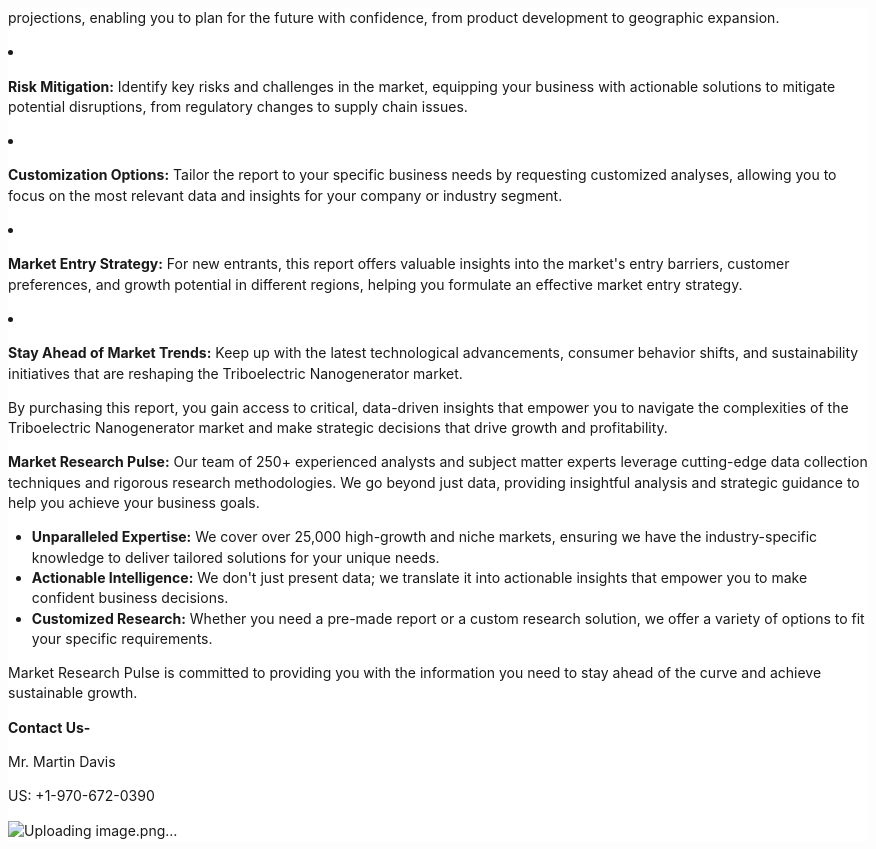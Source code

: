 projections, enabling you to plan for the future with confidence, from product development to geographic expansion.</p></li><li><p><strong>Risk Mitigation:</strong> Identify key risks and challenges in the market, equipping your business with actionable solutions to mitigate potential disruptions, from regulatory changes to supply chain issues.</p></li><li><p><strong>Customization Options:</strong> Tailor the report to your specific business needs by requesting customized analyses, allowing you to focus on the most relevant data and insights for your company or industry segment.</p></li><li><p><strong>Market Entry Strategy:</strong> For new entrants, this report offers valuable insights into the market's entry barriers, customer preferences, and growth potential in different regions, helping you formulate an effective market entry strategy.</p></li><li><p><strong>Stay Ahead of Market Trends:</strong> Keep up with the latest technological advancements, consumer behavior shifts, and sustainability initiatives that are reshaping the Triboelectric Nanogenerator market.</p></li></ol><p>By purchasing this report, you gain access to critical, data-driven insights that empower you to navigate the complexities of the Triboelectric Nanogenerator market and make strategic decisions that drive growth and profitability.</p><p><strong>Market Research Pulse:</strong>&nbsp;Our team of 250+ experienced analysts and subject matter experts leverage cutting-edge data collection techniques and rigorous research methodologies. We go beyond just data, providing insightful analysis and strategic guidance to help you achieve your business goals.</p><ul><li><strong>Unparalleled Expertise:</strong>&nbsp;We cover over 25,000 high-growth and niche markets, ensuring we have the industry-specific knowledge to deliver tailored solutions for your unique needs.</li><li><strong>Actionable Intelligence:</strong>&nbsp;We don't just present data; we translate it into actionable insights that empower you to make confident business decisions.</li><li><strong>Customized Research:</strong>&nbsp;Whether you need a pre-made report or a custom research solution, we offer a variety of options to fit your specific requirements.</li></ul><p>Market Research Pulse is committed to providing you with the information you need to stay ahead of the curve and achieve sustainable growth.</p><p><strong>Contact Us-</strong></p><p>Mr. Martin Davis</p><p>US: +1-970-672-0390</p>
![Uploading image.png…]()
